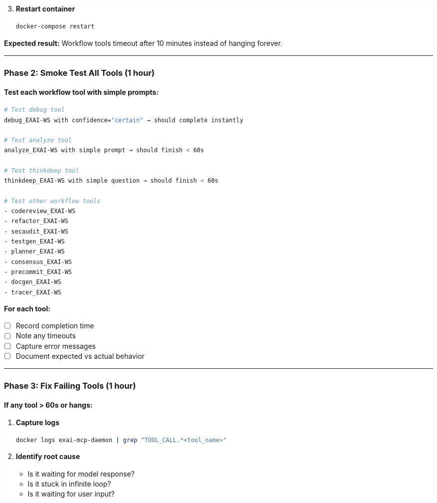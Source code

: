 3. **Restart container**
   ```bash
   docker-compose restart
   ```

**Expected result:** Workflow tools timeout after 10 minutes instead of hanging forever.

---

### Phase 2: Smoke Test All Tools (1 hour)

**Test each workflow tool with simple prompts:**

```bash
# Test debug tool
debug_EXAI-WS with confidence="certain" → should complete instantly

# Test analyze tool  
analyze_EXAI-WS with simple prompt → should finish < 60s

# Test thinkdeep tool
thinkdeep_EXAI-WS with simple question → should finish < 60s

# Test other workflow tools
- codereview_EXAI-WS
- refactor_EXAI-WS
- secaudit_EXAI-WS
- testgen_EXAI-WS
- planner_EXAI-WS
- consensus_EXAI-WS
- precommit_EXAI-WS
- docgen_EXAI-WS
- tracer_EXAI-WS
```

**For each tool:**
- [ ] Record completion time
- [ ] Note any timeouts
- [ ] Capture error messages
- [ ] Document expected vs actual behavior

---

### Phase 3: Fix Failing Tools (1 hour)

**If any tool > 60s or hangs:**

1. **Capture logs**
   ```bash
   docker logs exai-mcp-daemon | grep "TOOL_CALL.*<tool_name>"
   ```

2. **Identify root cause**
   - Is it waiting for model response?
   - Is it stuck in infinite loop?
   - Is it waiting for user input?
